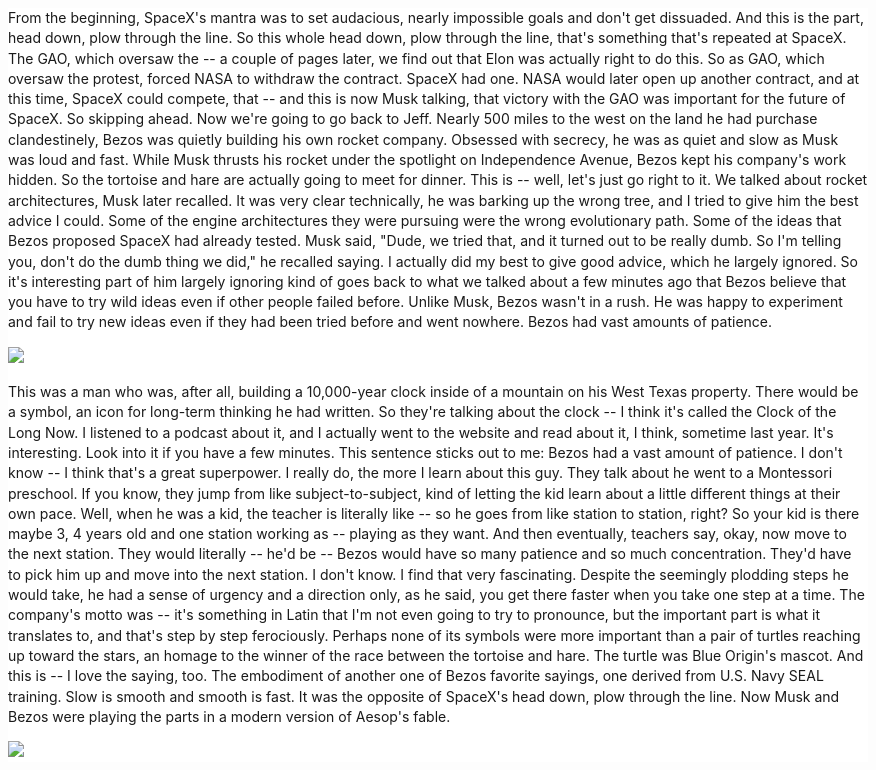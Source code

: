 From the beginning, SpaceX's mantra was to set audacious, nearly impossible goals and don't get dissuaded. And this is the part, head down, plow through the line. So this whole head down, plow through the line, that's something that's repeated at SpaceX. The GAO, which oversaw the -- a couple of pages later, we find out that Elon was actually right to do this. So as GAO, which oversaw the protest, forced NASA to withdraw the contract. SpaceX had one. NASA would later open up another contract, and at this time, SpaceX could compete, that -- and this is now Musk talking, that victory with the GAO was important for the future of SpaceX. So skipping ahead. Now we're going to go back to Jeff. Nearly 500 miles to the west on the land he had purchase clandestinely, Bezos was quietly building his own rocket company. Obsessed with secrecy, he was as quiet and slow as Musk was loud and fast. While Musk thrusts his rocket under the spotlight on Independence Avenue, Bezos kept his company's work hidden. So the tortoise and hare are actually going to meet for dinner. This is -- well, let's just go right to it. We talked about rocket architectures, Musk later recalled. It was very clear technically, he was barking up the wrong tree, and I tried to give him the best advice I could. Some of the engine architectures they were pursuing were the wrong evolutionary path. Some of the ideas that Bezos proposed SpaceX had already tested. Musk said, "Dude, we tried that, and it turned out to be really dumb. So I'm telling you, don't do the dumb thing we did," he recalled saying. I actually did my best to give good advice, which he largely ignored. So it's interesting part of him largely ignoring kind of goes back to what we talked about a few minutes ago that Bezos believe that you have to try wild ideas even if other people failed before. Unlike Musk, Bezos wasn't in a rush. He was happy to experiment and fail to try new ideas even if they had been tried before and went nowhere. Bezos had vast amounts of patience.

![](https://www.foundersnotes.com/static/images/new_icons/chevron-down-alt-thin.svg)

This was a man who was, after all, building a 10,000-year clock inside of a mountain on his West Texas property. There would be a symbol, an icon for long-term thinking he had written. So they're talking about the clock -- I think it's called the Clock of the Long Now. I listened to a podcast about it, and I actually went to the website and read about it, I think, sometime last year. It's interesting. Look into it if you have a few minutes. This sentence sticks out to me: Bezos had a vast amount of patience. I don't know -- I think that's a great superpower. I really do, the more I learn about this guy. They talk about he went to a Montessori preschool. If you know, they jump from like subject-to-subject, kind of letting the kid learn about a little different things at their own pace. Well, when he was a kid, the teacher is literally like -- so he goes from like station to station, right? So your kid is there maybe 3, 4 years old and one station working as -- playing as they want. And then eventually, teachers say, okay, now move to the next station. They would literally -- he'd be -- Bezos would have so many patience and so much concentration. They'd have to pick him up and move into the next station. I don't know. I find that very fascinating. Despite the seemingly plodding steps he would take, he had a sense of urgency and a direction only, as he said, you get there faster when you take one step at a time. The company's motto was -- it's something in Latin that I'm not even going to try to pronounce, but the important part is what it translates to, and that's step by step ferociously. Perhaps none of its symbols were more important than a pair of turtles reaching up toward the stars, an homage to the winner of the race between the tortoise and hare. The turtle was Blue Origin's mascot. And this is -- I love the saying, too. The embodiment of another one of Bezos favorite sayings, one derived from U.S. Navy SEAL training. Slow is smooth and smooth is fast. It was the opposite of SpaceX's head down, plow through the line. Now Musk and Bezos were playing the parts in a modern version of Aesop's fable.

![](https://www.foundersnotes.com/static/images/new_icons/chevron-down-alt-thin.svg)
